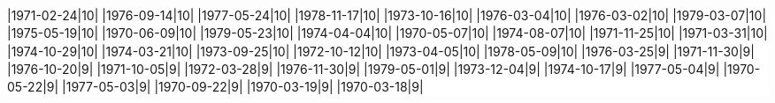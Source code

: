 |1971-02-24|10|
|1976-09-14|10|
|1977-05-24|10|
|1978-11-17|10|
|1973-10-16|10|
|1976-03-04|10|
|1976-03-02|10|
|1979-03-07|10|
|1975-05-19|10|
|1970-06-09|10|
|1979-05-23|10|
|1974-04-04|10|
|1970-05-07|10|
|1974-08-07|10|
|1971-11-25|10|
|1971-03-31|10|
|1974-10-29|10|
|1974-03-21|10|
|1973-09-25|10|
|1972-10-12|10|
|1973-04-05|10|
|1978-05-09|10|
|1976-03-25|9|
|1971-11-30|9|
|1976-10-20|9|
|1971-10-05|9|
|1972-03-28|9|
|1976-11-30|9|
|1979-05-01|9|
|1973-12-04|9|
|1974-10-17|9|
|1977-05-04|9|
|1970-05-22|9|
|1977-05-03|9|
|1970-09-22|9|
|1970-03-19|9|
|1970-03-18|9|